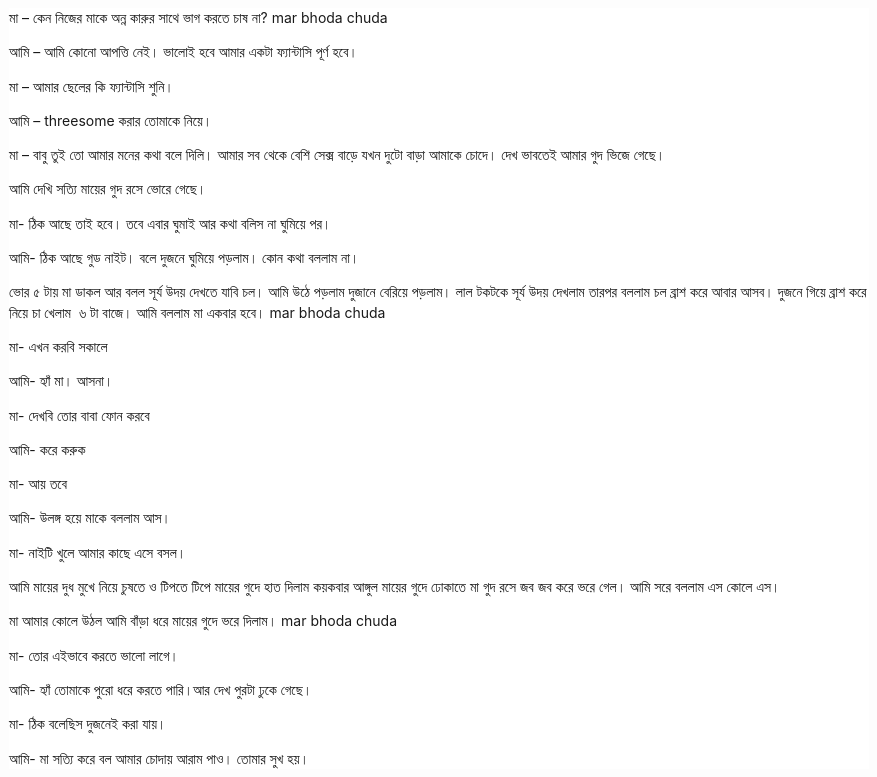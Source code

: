 
মা – কেন নিজের মাকে অন্ন কারুর সাথে ভাগ করতে চাষ না? mar bhoda chuda


আমি – আমি কোনো আপত্তি নেই। ভালোই হবে আমার একটা ফ্যান্টাসি পূর্ণ হবে।


মা – আমার ছেলের কি ফ্যান্টাসি শুনি।


আমি – threesome করার তোমাকে নিয়ে।


মা – বাবু তুই তো আমার মনের কথা বলে দিলি। আমার সব থেকে বেশি সেক্স বাড়ে যখন দুটো বাড়া আমাকে চোদে। দেখ ভাবতেই আমার গুদ ভিজে গেছে।


আমি দেখি সত্যি মায়ের গুদ রসে ভোরে গেছে।


মা- ঠিক আছে তাই হবে। তবে এবার ঘুমাই আর কথা বলিস না ঘুমিয়ে পর।


আমি- ঠিক আছে গুড নাইট। বলে দুজনে ঘুমিয়ে পড়লাম। কোন কথা বললাম না।


ভোর ৫ টায় মা ডাকল আর বলল সূর্য উদয় দেখতে যাবি চল। আমি উঠে পড়লাম দুজানে বেরিয়ে পড়লাম। লাল টকটকে সূর্য উদয় দেখলাম তারপর বললাম চল ব্রাশ করে আবার আসব। দুজনে গিয়ে ব্রাশ করে নিয়ে চা খেলাম  ৬ টা বাজে। আমি বললাম মা একবার হবে। mar bhoda chuda


মা- এখন করবি সকালে


আমি- হ্যাঁ মা। আসনা।


মা- দেখবি তোর বাবা ফোন করবে


আমি- করে করুক


মা- আয় তবে


আমি- উলঙ্গ হয়ে মাকে বললাম আস।


মা- নাইটি খুলে আমার কাছে এসে বসল।


আমি মায়ের দুধ মুখে নিয়ে চুষতে ও টিপতে টিপে মায়ের গুদে হাত দিলাম কয়কবার আঙ্গুল মায়ের গুদে ঢোকাতে মা গুদ রসে জব জব করে ভরে গেল। আমি সরে বললাম এস কোলে এস।


মা আমার কোলে উঠল আমি বাঁড়া ধরে মায়ের গুদে ভরে দিলাম। mar bhoda chuda


মা- তোর এইভাবে করতে ভালো লাগে।


আমি- হ্যাঁ তোমাকে পুরো ধরে করতে পারি।আর দেখ পুরটা ঢুকে গেছে।


মা- ঠিক বলেছিস দুজনেই করা যায়।


আমি- মা সত্যি করে বল আমার চোদায় আরাম পাও। তোমার সুখ হয়।

